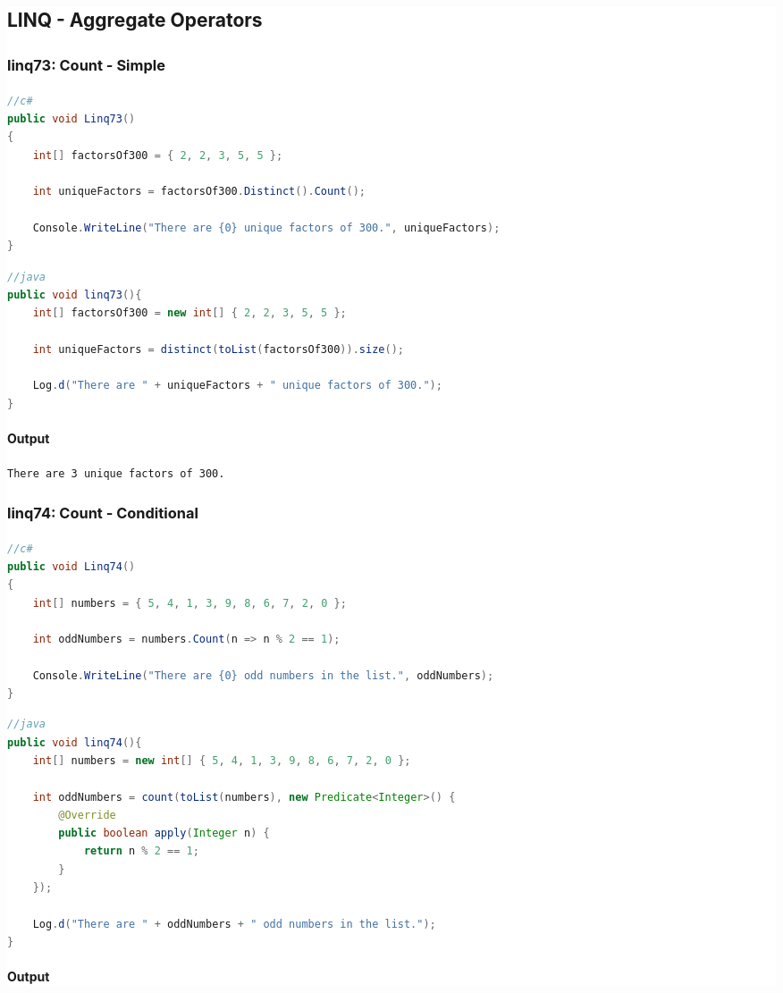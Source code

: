 
LINQ - Aggregate Operators
--------------------------

### linq73: Count - Simple
```csharp
//c#
public void Linq73() 
{ 
    int[] factorsOf300 = { 2, 2, 3, 5, 5 }; 
  
    int uniqueFactors = factorsOf300.Distinct().Count(); 
  
    Console.WriteLine("There are {0} unique factors of 300.", uniqueFactors); 
}
```
```java
//java
public void linq73(){
    int[] factorsOf300 = new int[] { 2, 2, 3, 5, 5 };

    int uniqueFactors = distinct(toList(factorsOf300)).size();

    Log.d("There are " + uniqueFactors + " unique factors of 300.");
}
```
#### Output

    There are 3 unique factors of 300.

### linq74: Count - Conditional
```csharp
//c#
public void Linq74() 
{ 
    int[] numbers = { 5, 4, 1, 3, 9, 8, 6, 7, 2, 0 }; 
  
    int oddNumbers = numbers.Count(n => n % 2 == 1); 
  
    Console.WriteLine("There are {0} odd numbers in the list.", oddNumbers); 
}
```
```java
//java
public void linq74(){
    int[] numbers = new int[] { 5, 4, 1, 3, 9, 8, 6, 7, 2, 0 };

    int oddNumbers = count(toList(numbers), new Predicate<Integer>() {
        @Override
        public boolean apply(Integer n) {
            return n % 2 == 1;
        }
    });

    Log.d("There are " + oddNumbers + " odd numbers in the list.");
}
```
#### Output
